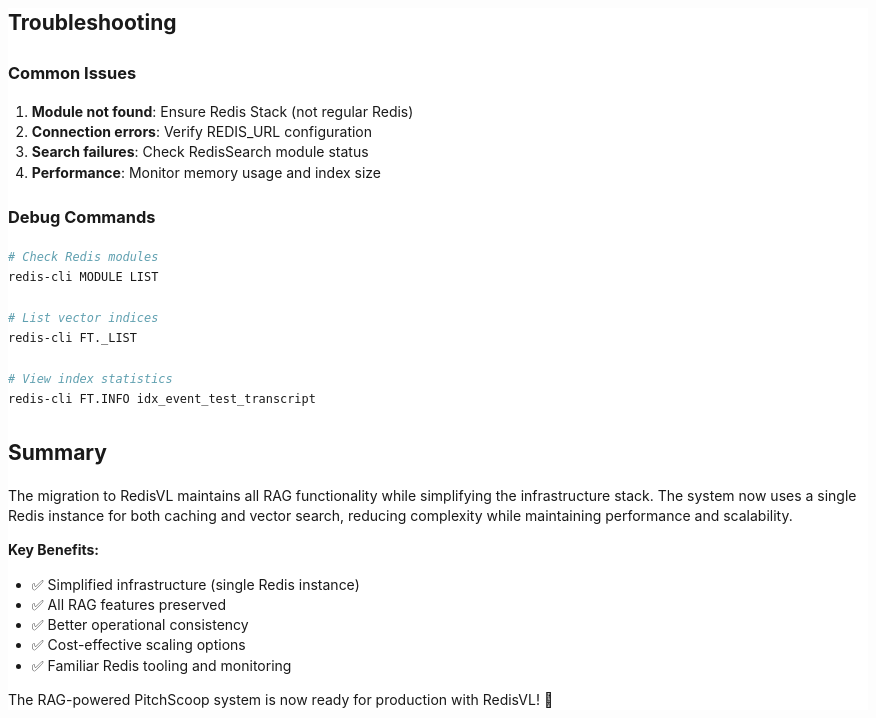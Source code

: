 ## Troubleshooting

### Common Issues
1. **Module not found**: Ensure Redis Stack (not regular Redis)
2. **Connection errors**: Verify REDIS_URL configuration
3. **Search failures**: Check RedisSearch module status
4. **Performance**: Monitor memory usage and index size

### Debug Commands
```bash
# Check Redis modules
redis-cli MODULE LIST

# List vector indices  
redis-cli FT._LIST

# View index statistics
redis-cli FT.INFO idx_event_test_transcript
```

## Summary

The migration to RedisVL maintains all RAG functionality while simplifying the infrastructure stack. The system now uses a single Redis instance for both caching and vector search, reducing complexity while maintaining performance and scalability.

**Key Benefits:**
- ✅ Simplified infrastructure (single Redis instance)
- ✅ All RAG features preserved
- ✅ Better operational consistency
- ✅ Cost-effective scaling options
- ✅ Familiar Redis tooling and monitoring

The RAG-powered PitchScoop system is now ready for production with RedisVL! 🚀
